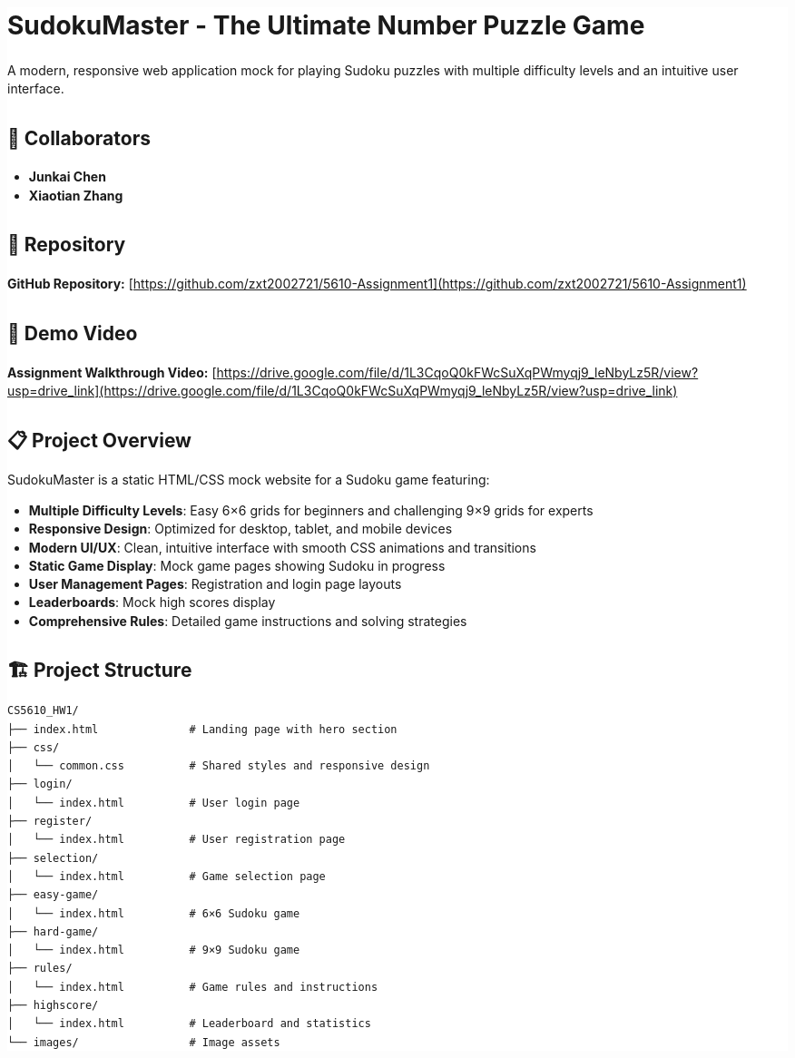 # SudokuMaster - The Ultimate Number Puzzle Game

A modern, responsive web application mock for playing Sudoku puzzles with multiple difficulty levels and an intuitive user interface.

## 👥 Collaborators
- **Junkai Chen**
- **Xiaotian Zhang**

## 📂 Repository
**GitHub Repository:** [https://github.com/zxt2002721/5610-Assignment1](https://github.com/zxt2002721/5610-Assignment1)

## 🎥 Demo Video
**Assignment Walkthrough Video:** [https://drive.google.com/file/d/1L3CqoQ0kFWcSuXqPWmyqj9_leNbyLz5R/view?usp=drive_link](https://drive.google.com/file/d/1L3CqoQ0kFWcSuXqPWmyqj9_leNbyLz5R/view?usp=drive_link)

## 📋 Project Overview

SudokuMaster is a static HTML/CSS mock website for a Sudoku game featuring:
- **Multiple Difficulty Levels**: Easy 6×6 grids for beginners and challenging 9×9 grids for experts
- **Responsive Design**: Optimized for desktop, tablet, and mobile devices
- **Modern UI/UX**: Clean, intuitive interface with smooth CSS animations and transitions
- **Static Game Display**: Mock game pages showing Sudoku in progress
- **User Management Pages**: Registration and login page layouts
- **Leaderboards**: Mock high scores display
- **Comprehensive Rules**: Detailed game instructions and solving strategies

## 🏗️ Project Structure

```
CS5610_HW1/
├── index.html              # Landing page with hero section
├── css/
│   └── common.css          # Shared styles and responsive design
├── login/
│   └── index.html          # User login page
├── register/
│   └── index.html          # User registration page
├── selection/
│   └── index.html          # Game selection page
├── easy-game/
│   └── index.html          # 6×6 Sudoku game
├── hard-game/
│   └── index.html          # 9×9 Sudoku game
├── rules/
│   └── index.html          # Game rules and instructions
├── highscore/
│   └── index.html          # Leaderboard and statistics
└── images/                 # Image assets
```
